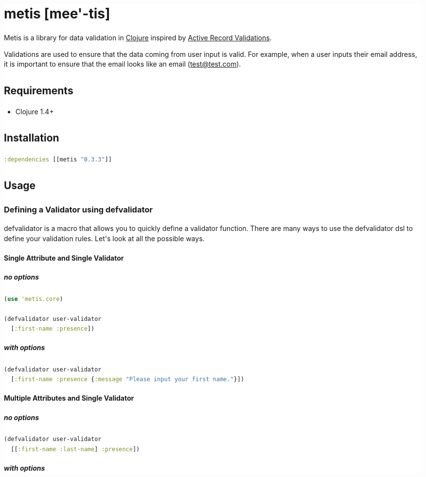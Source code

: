 metis [mee'-tis]
=============

Metis is a library for data validation in [Clojure](http://clojure.org/) inspired by [Active Record Validations](http://guides.rubyonrails.org/active_record_validations_callbacks.html).

Validations are used to ensure that the data coming from user input is valid. For example, when a user inputs their email address, it is important to ensure that the email looks like an email (test@test.com).

## Requirements

* Clojure 1.4+

## Installation

``` clojure
:dependencies [[metis "0.3.3"]]
```

## Usage

### Defining a Validator using defvalidator

defvalidator is a macro that allows you to quickly define a validator function. There are many ways to use the defvalidator dsl to define your validation rules. Let's look at all the possible ways.

#### Single Attribute and Single Validator

##### no options

```clojure
(use 'metis.core)

(defvalidator user-validator
  [:first-name :presence])
```

##### with options

```clojure
(defvalidator user-validator
  [:first-name :presence {:message "Please input your first name."}])
```

#### Multiple Attributes and Single Validator

##### no options

```clojure
(defvalidator user-validator
  [[:first-name :last-name] :presence])
```

##### with options
